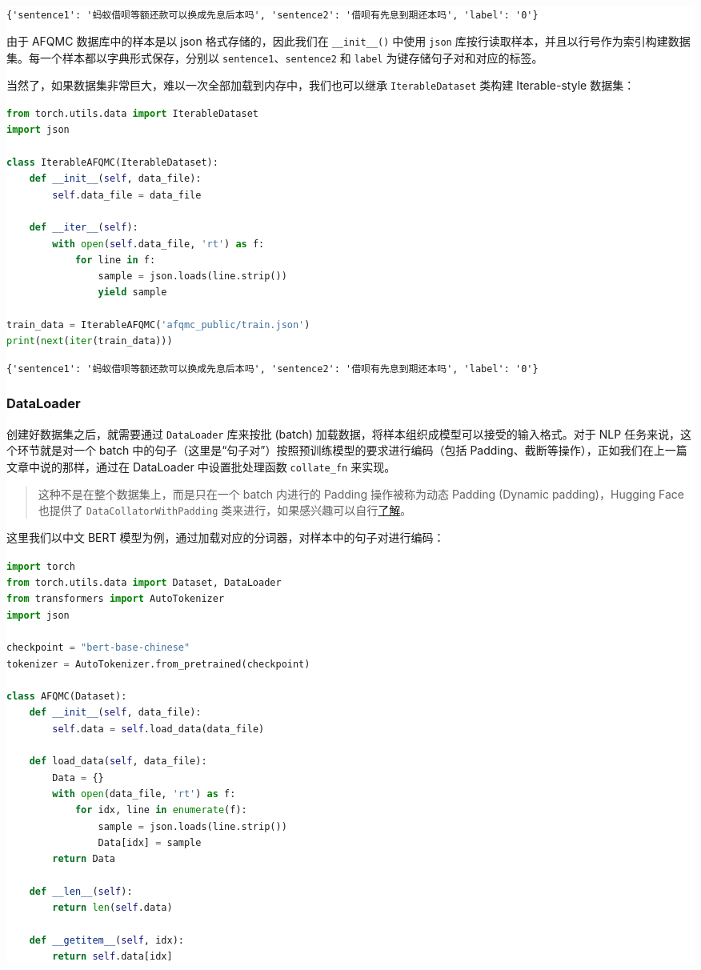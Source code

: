 ```
{'sentence1': '蚂蚁借呗等额还款可以换成先息后本吗', 'sentence2': '借呗有先息到期还本吗', 'label': '0'}
```

由于 AFQMC 数据库中的样本是以 json 格式存储的，因此我们在 `__init__()` 中使用 `json` 库按行读取样本，并且以行号作为索引构建数据集。每一个样本都以字典形式保存，分别以 `sentence1`、`sentence2` 和 `label` 为键存储句子对和对应的标签。

当然了，如果数据集非常巨大，难以一次全部加载到内存中，我们也可以继承 `IterableDataset` 类构建 Iterable-style 数据集：

```python
from torch.utils.data import IterableDataset
import json

class IterableAFQMC(IterableDataset):
    def __init__(self, data_file):
        self.data_file = data_file

    def __iter__(self):
        with open(self.data_file, 'rt') as f:
            for line in f:
                sample = json.loads(line.strip())
                yield sample

train_data = IterableAFQMC('afqmc_public/train.json')
print(next(iter(train_data)))
```

```
{'sentence1': '蚂蚁借呗等额还款可以换成先息后本吗', 'sentence2': '借呗有先息到期还本吗', 'label': '0'}
```

### DataLoader

创建好数据集之后，就需要通过 `DataLoader` 库来按批 (batch) 加载数据，将样本组织成模型可以接受的输入格式。对于 NLP 任务来说，这个环节就是对一个 batch 中的句子（这里是“句子对”）按照预训练模型的要求进行编码（包括 Padding、截断等操作），正如我们在上一篇文章中说的那样，通过在 DataLoader 中设置批处理函数 `collate_fn` 来实现。

> 这种不是在整个数据集上，而是只在一个 batch 内进行的 Padding 操作被称为动态 Padding (Dynamic padding)，Hugging Face 也提供了 `DataCollatorWithPadding` 类来进行，如果感兴趣可以自行[了解](https://huggingface.co/course/chapter3/2?fw=pt#dynamic-padding)。

这里我们以中文 BERT 模型为例，通过加载对应的分词器，对样本中的句子对进行编码：

```python
import torch
from torch.utils.data import Dataset, DataLoader
from transformers import AutoTokenizer
import json

checkpoint = "bert-base-chinese"
tokenizer = AutoTokenizer.from_pretrained(checkpoint)

class AFQMC(Dataset):
    def __init__(self, data_file):
        self.data = self.load_data(data_file)
    
    def load_data(self, data_file):
        Data = {}
        with open(data_file, 'rt') as f:
            for idx, line in enumerate(f):
                sample = json.loads(line.strip())
                Data[idx] = sample
        return Data
    
    def __len__(self):
        return len(self.data)

    def __getitem__(self, idx):
        return self.data[idx]
```